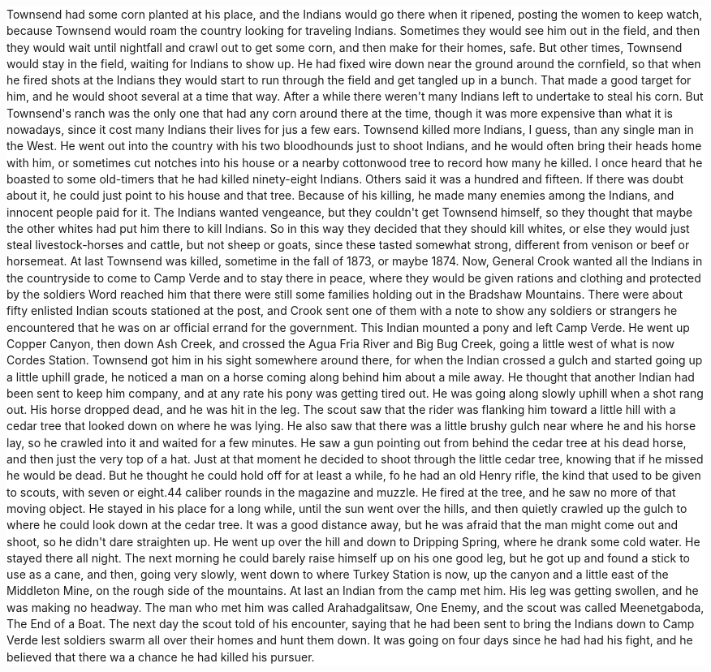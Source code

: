 
 Townsend had some corn planted at his place, and the Indians would go there when it ripened, posting the women to keep watch, because Townsend would roam the country looking for traveling Indians. Sometimes they would see him out in the field, and then
 they would wait until nightfall and crawl out to get some corn, and then make for their homes, safe. But other times, Townsend would stay in the field, waiting for Indians to show up. He had fixed wire down near the ground around the cornfield, so that when he fired
 shots at the Indians they would start to run through the field and get tangled up in a bunch. That made a good target for him, and he would shoot several at a time that way.
 After a while there weren't many Indians left to undertake to steal his corn. But Townsend's ranch was the only one that had any corn around there at the time, though it was more expensive than what it is nowadays, since it cost many Indians their lives for jus
 a few ears. Townsend killed more Indians, I guess, than any single man in the West. He went out into the country with his two bloodhounds just to shoot Indians, and he would often bring their heads home with him, or sometimes cut notches into his house or a nearby
 cottonwood tree to record how many he killed.
 I once heard that he boasted to some old-timers that he had killed ninety-eight Indians. Others said it was a hundred and fifteen. If there was doubt about it, he could just point to his house and that tree.
 Because of his killing, he made many enemies among the Indians, and innocent people paid for it. The Indians wanted vengeance, but they couldn't get Townsend himself, so they thought that maybe the other whites had put him there to kill Indians. So in this
 way they decided that they should kill whites, or else they would just steal livestock-horses and cattle, but not sheep or goats, since these tasted somewhat strong, different from venison or beef or horsemeat.
 At last Townsend was killed, sometime in the fall of 1873, or maybe 1874. Now, General Crook wanted all the Indians in the countryside to come to Camp Verde and to stay there in peace, where they would be given rations and clothing and protected by the soldiers
 Word reached him that there were still some families holding out in the Bradshaw Mountains. There were about fifty enlisted Indian scouts stationed at the post, and Crook sent one of them with a note to show any soldiers or strangers he encountered that he was on ar
 official errand for the government. This Indian mounted a pony and left Camp Verde. He went up Copper Canyon, then down Ash Creek, and crossed the Agua Fria River and Big Bug Creek, going a little west of what is now Cordes Station. Townsend got him in his sight
 somewhere around there, for when the Indian crossed a gulch and started going up a little uphill grade, he noticed a man on a horse coming along behind him about a mile away. He thought that another Indian had been sent to keep him company, and at any rate his pony
 was getting tired out. He was going along slowly uphill when a shot rang out. His horse dropped dead, and he was hit in the leg.
 The scout saw that the rider was flanking him toward a little hill with a cedar tree that looked down on where he was lying. He also saw that there was a little brushy gulch near where he and his horse lay, so he crawled into it and waited for a few minutes. He saw
 a gun pointing out from behind the cedar tree at his dead horse, and then just the very top of a hat. Just at that moment he decided to shoot through the little cedar tree, knowing that if he missed he would be dead. But he thought he could hold off for at least a while, fo
 he had an old Henry rifle, the kind that used to be given to scouts, with seven or eight.44 caliber rounds in the magazine and muzzle. He fired at the tree, and he saw no more of that moving object. He stayed in his place for a long while, until the sun went over the hills,
 and then quietly crawled up the gulch to where he could look down at the cedar tree. It was a good distance away, but he was afraid that the man might come out and shoot, so he didn't dare straighten up.
 He went up over the hill and down to Dripping Spring, where he drank some cold water. He stayed there all night. The next morning he could barely raise himself up on his one good leg, but he got up and found a stick to use as a cane, and then, going very slowly,
 went down to where Turkey Station is now, up the canyon and a little east of the Middleton Mine, on the rough side of the mountains. At last an Indian from the camp met him. His leg was getting swollen, and he was making no headway. The man who met him was called
 Arahadgalitsaw, One Enemy, and the scout was called Meenetgaboda, The End of a Boat.
 The next day the scout told of his encounter, saying that he had been sent to bring the Indians down to Camp Verde lest soldiers swarm all over their homes and hunt them down. It was going on four days since he had had his fight, and he believed that there wa
 a chance he had killed his pursuer.